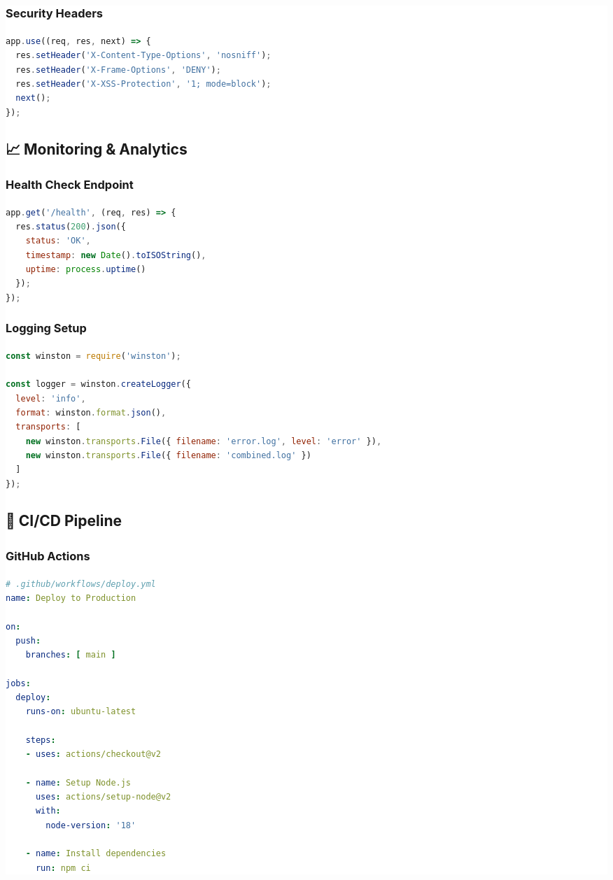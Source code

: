 ### Security Headers
```javascript
app.use((req, res, next) => {
  res.setHeader('X-Content-Type-Options', 'nosniff');
  res.setHeader('X-Frame-Options', 'DENY');
  res.setHeader('X-XSS-Protection', '1; mode=block');
  next();
});
```

## 📈 Monitoring & Analytics

### Health Check Endpoint
```javascript
app.get('/health', (req, res) => {
  res.status(200).json({
    status: 'OK',
    timestamp: new Date().toISOString(),
    uptime: process.uptime()
  });
});
```

### Logging Setup
```javascript
const winston = require('winston');

const logger = winston.createLogger({
  level: 'info',
  format: winston.format.json(),
  transports: [
    new winston.transports.File({ filename: 'error.log', level: 'error' }),
    new winston.transports.File({ filename: 'combined.log' })
  ]
});
```

## 🚀 CI/CD Pipeline

### GitHub Actions
```yaml
# .github/workflows/deploy.yml
name: Deploy to Production

on:
  push:
    branches: [ main ]

jobs:
  deploy:
    runs-on: ubuntu-latest
    
    steps:
    - uses: actions/checkout@v2
    
    - name: Setup Node.js
      uses: actions/setup-node@v2
      with:
        node-version: '18'
        
    - name: Install dependencies
      run: npm ci
```